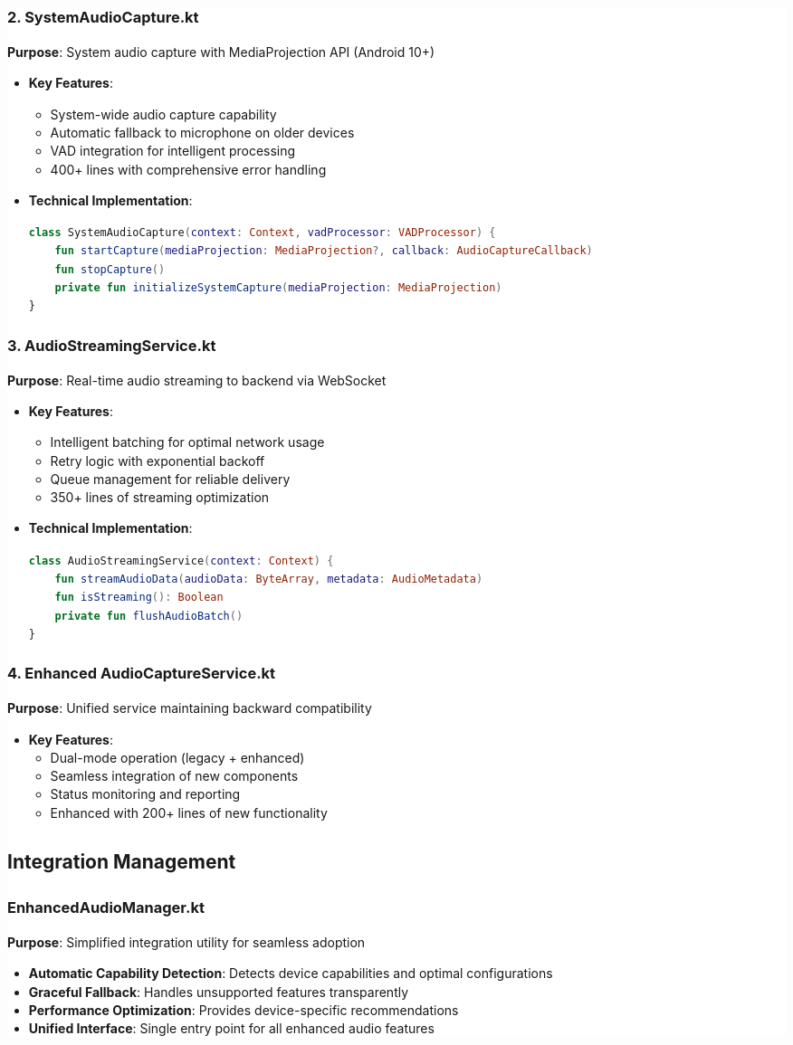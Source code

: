 ### 2. SystemAudioCapture.kt
**Purpose**: System audio capture with MediaProjection API (Android 10+)
- **Key Features**:
  - System-wide audio capture capability
  - Automatic fallback to microphone on older devices
  - VAD integration for intelligent processing
  - 400+ lines with comprehensive error handling

- **Technical Implementation**:
  ```kotlin
  class SystemAudioCapture(context: Context, vadProcessor: VADProcessor) {
      fun startCapture(mediaProjection: MediaProjection?, callback: AudioCaptureCallback)
      fun stopCapture()
      private fun initializeSystemCapture(mediaProjection: MediaProjection)
  }
  ```

### 3. AudioStreamingService.kt
**Purpose**: Real-time audio streaming to backend via WebSocket
- **Key Features**:
  - Intelligent batching for optimal network usage
  - Retry logic with exponential backoff
  - Queue management for reliable delivery
  - 350+ lines of streaming optimization

- **Technical Implementation**:
  ```kotlin
  class AudioStreamingService(context: Context) {
      fun streamAudioData(audioData: ByteArray, metadata: AudioMetadata)
      fun isStreaming(): Boolean
      private fun flushAudioBatch()
  }
  ```

### 4. Enhanced AudioCaptureService.kt
**Purpose**: Unified service maintaining backward compatibility
- **Key Features**:
  - Dual-mode operation (legacy + enhanced)
  - Seamless integration of new components
  - Status monitoring and reporting
  - Enhanced with 200+ lines of new functionality

## Integration Management

### EnhancedAudioManager.kt
**Purpose**: Simplified integration utility for seamless adoption
- **Automatic Capability Detection**: Detects device capabilities and optimal configurations
- **Graceful Fallback**: Handles unsupported features transparently
- **Performance Optimization**: Provides device-specific recommendations
- **Unified Interface**: Single entry point for all enhanced audio features
